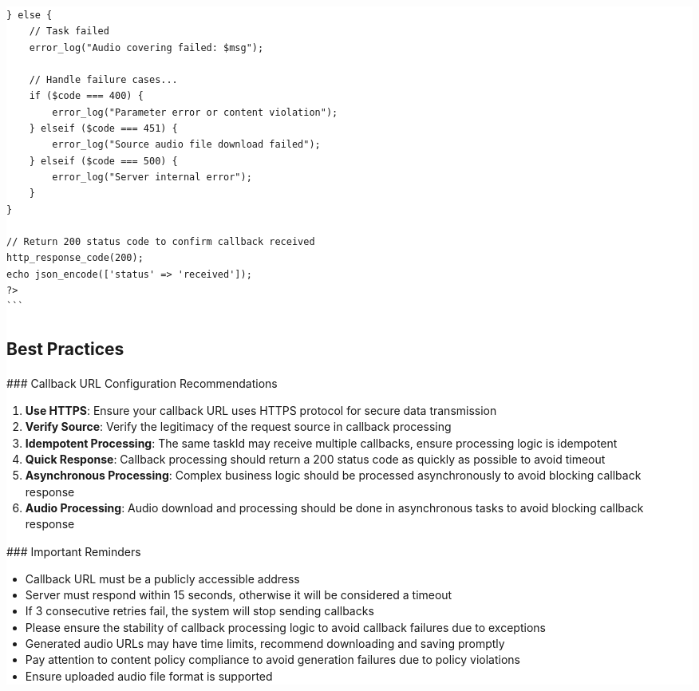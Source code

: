     } else {
        // Task failed
        error_log("Audio covering failed: $msg");
        
        // Handle failure cases...
        if ($code === 400) {
            error_log("Parameter error or content violation");
        } elseif ($code === 451) {
            error_log("Source audio file download failed");
        } elseif ($code === 500) {
            error_log("Server internal error");
        }
    }

    // Return 200 status code to confirm callback received
    http_response_code(200);
    echo json_encode(['status' => 'received']);
    ?>
    ```
  </Tab>
</Tabs>

## Best Practices

<Tip>
  ### Callback URL Configuration Recommendations

  1. **Use HTTPS**: Ensure your callback URL uses HTTPS protocol for secure data transmission
  2. **Verify Source**: Verify the legitimacy of the request source in callback processing
  3. **Idempotent Processing**: The same taskId may receive multiple callbacks, ensure processing logic is idempotent
  4. **Quick Response**: Callback processing should return a 200 status code as quickly as possible to avoid timeout
  5. **Asynchronous Processing**: Complex business logic should be processed asynchronously to avoid blocking callback response
  6. **Audio Processing**: Audio download and processing should be done in asynchronous tasks to avoid blocking callback response
</Tip>

<Warning>
  ### Important Reminders

  * Callback URL must be a publicly accessible address
  * Server must respond within 15 seconds, otherwise it will be considered a timeout
  * If 3 consecutive retries fail, the system will stop sending callbacks
  * Please ensure the stability of callback processing logic to avoid callback failures due to exceptions
  * Generated audio URLs may have time limits, recommend downloading and saving promptly
  * Pay attention to content policy compliance to avoid generation failures due to policy violations
  * Ensure uploaded audio file format is supported
</Warning>
